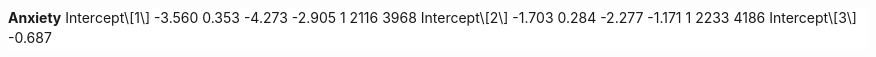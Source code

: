 </tr>
<tr grouplength="21">
<td colspan="8" style="border-bottom: 1px solid;">
<strong>Anxiety</strong>
</td>
</tr>
<tr>
<td style="text-align:left;padding-left: 2em;" indentlevel="1">
Intercept\[1\]
</td>
<td style="text-align:right;">
-3.560
</td>
<td style="text-align:right;">
0.353
</td>
<td style="text-align:right;">
-4.273
</td>
<td style="text-align:right;">
-2.905
</td>
<td style="text-align:right;">
1
</td>
<td style="text-align:right;">
2116
</td>
<td style="text-align:right;">
3968
</td>
</tr>
<tr>
<td style="text-align:left;padding-left: 2em;" indentlevel="1">
Intercept\[2\]
</td>
<td style="text-align:right;">
-1.703
</td>
<td style="text-align:right;">
0.284
</td>
<td style="text-align:right;">
-2.277
</td>
<td style="text-align:right;">
-1.171
</td>
<td style="text-align:right;">
1
</td>
<td style="text-align:right;">
2233
</td>
<td style="text-align:right;">
4186
</td>
</tr>
<tr>
<td style="text-align:left;padding-left: 2em;" indentlevel="1">
Intercept\[3\]
</td>
<td style="text-align:right;">
-0.687